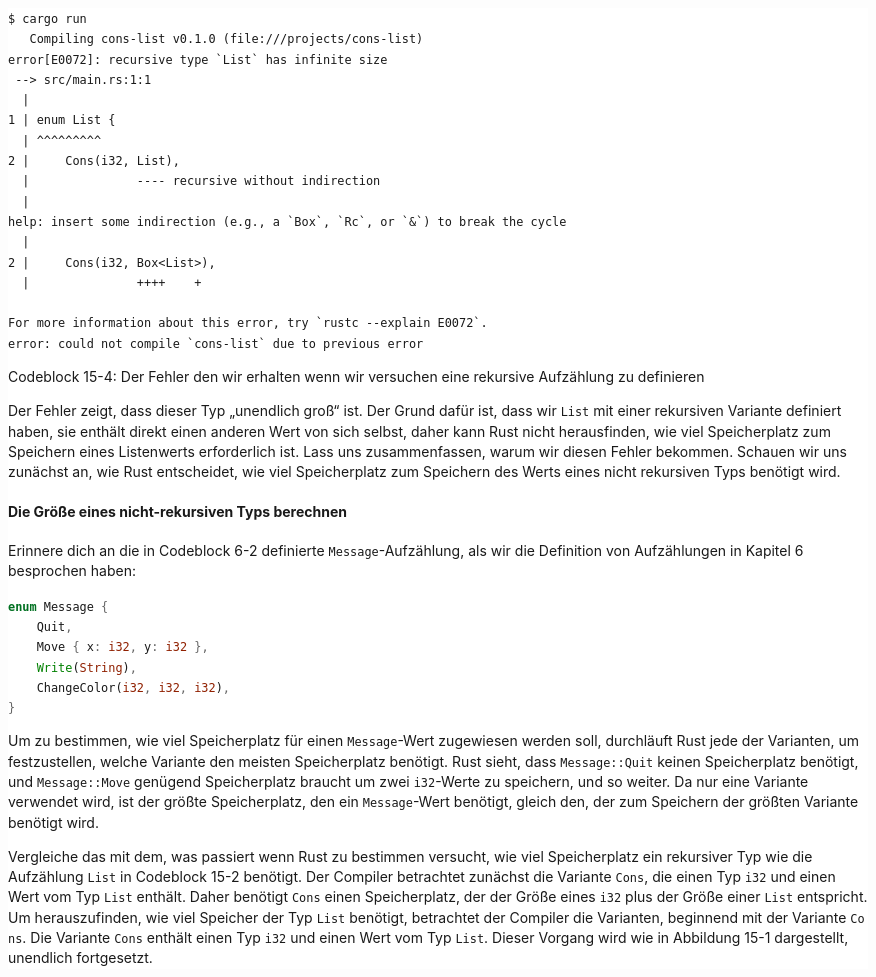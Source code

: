 ```console
$ cargo run
   Compiling cons-list v0.1.0 (file:///projects/cons-list)
error[E0072]: recursive type `List` has infinite size
 --> src/main.rs:1:1
  |
1 | enum List {
  | ^^^^^^^^^
2 |     Cons(i32, List),
  |               ---- recursive without indirection
  |
help: insert some indirection (e.g., a `Box`, `Rc`, or `&`) to break the cycle
  |
2 |     Cons(i32, Box<List>),
  |               ++++    +

For more information about this error, try `rustc --explain E0072`.
error: could not compile `cons-list` due to previous error
```

<span class="caption">Codeblock 15-4: Der Fehler den wir erhalten wenn wir
versuchen eine rekursive Aufzählung zu definieren</span>

Der Fehler zeigt, dass dieser Typ „unendlich groß“ ist. Der Grund dafür ist,
dass wir `List` mit einer rekursiven Variante definiert haben, sie enthält
direkt einen anderen Wert von sich selbst, daher kann Rust nicht herausfinden,
wie viel Speicherplatz zum Speichern eines Listenwerts erforderlich ist. Lass
uns zusammenfassen, warum wir diesen Fehler bekommen. Schauen wir uns zunächst
an, wie Rust entscheidet, wie viel Speicherplatz zum Speichern des Werts eines
nicht rekursiven Typs benötigt wird.

#### Die Größe eines nicht-rekursiven Typs berechnen

Erinnere dich an die in Codeblock 6-2 definierte `Message`-Aufzählung, als wir
die Definition von Aufzählungen in Kapitel 6 besprochen haben:

```rust
enum Message {
    Quit,
    Move { x: i32, y: i32 },
    Write(String),
    ChangeColor(i32, i32, i32),
}
```
Um zu bestimmen, wie viel Speicherplatz für einen `Message`-Wert zugewiesen
werden soll, durchläuft Rust jede der Varianten, um festzustellen, welche
Variante den meisten Speicherplatz benötigt. Rust sieht, dass `Message::Quit`
keinen Speicherplatz benötigt, und `Message::Move` genügend Speicherplatz braucht
um zwei `i32`-Werte zu speichern, und so weiter. Da nur eine Variante verwendet
wird, ist der größte Speicherplatz, den ein `Message`-Wert benötigt, gleich
den, der zum Speichern der größten Variante benötigt wird.

Vergleiche das mit dem, was passiert wenn Rust zu bestimmen versucht, wie viel
Speicherplatz ein rekursiver Typ wie die Aufzählung `List` in Codeblock 15-2
benötigt. Der Compiler betrachtet zunächst die Variante `Cons`, die einen Typ
`i32` und einen Wert vom Typ `List` enthält. Daher benötigt `Cons` einen
Speicherplatz, der der Größe eines `i32` plus der Größe einer `List`
entspricht. Um herauszufinden, wie viel Speicher der Typ `List` benötigt,
betrachtet der Compiler die Varianten, beginnend mit der Variante `Cons`. Die
Variante `Cons` enthält einen Typ `i32` und einen Wert vom Typ `List`. Dieser
Vorgang wird wie in Abbildung 15-1 dargestellt, unendlich fortgesetzt.


[trait-objects]: ch17-02-trait-objects.html